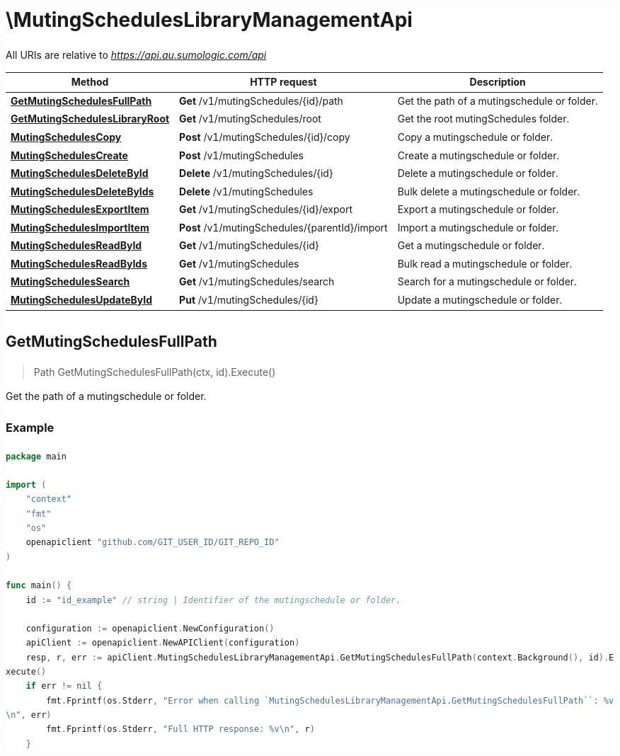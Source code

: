 # \MutingSchedulesLibraryManagementApi

All URIs are relative to *https://api.au.sumologic.com/api*

Method | HTTP request | Description
------------- | ------------- | -------------
[**GetMutingSchedulesFullPath**](MutingSchedulesLibraryManagementApi.md#GetMutingSchedulesFullPath) | **Get** /v1/mutingSchedules/{id}/path | Get the path of a mutingschedule or folder.
[**GetMutingSchedulesLibraryRoot**](MutingSchedulesLibraryManagementApi.md#GetMutingSchedulesLibraryRoot) | **Get** /v1/mutingSchedules/root | Get the root mutingSchedules folder.
[**MutingSchedulesCopy**](MutingSchedulesLibraryManagementApi.md#MutingSchedulesCopy) | **Post** /v1/mutingSchedules/{id}/copy | Copy a mutingschedule or folder.
[**MutingSchedulesCreate**](MutingSchedulesLibraryManagementApi.md#MutingSchedulesCreate) | **Post** /v1/mutingSchedules | Create a mutingschedule or folder. 
[**MutingSchedulesDeleteById**](MutingSchedulesLibraryManagementApi.md#MutingSchedulesDeleteById) | **Delete** /v1/mutingSchedules/{id} | Delete a mutingschedule or folder. 
[**MutingSchedulesDeleteByIds**](MutingSchedulesLibraryManagementApi.md#MutingSchedulesDeleteByIds) | **Delete** /v1/mutingSchedules | Bulk delete a mutingschedule or folder. 
[**MutingSchedulesExportItem**](MutingSchedulesLibraryManagementApi.md#MutingSchedulesExportItem) | **Get** /v1/mutingSchedules/{id}/export | Export a mutingschedule or folder.
[**MutingSchedulesImportItem**](MutingSchedulesLibraryManagementApi.md#MutingSchedulesImportItem) | **Post** /v1/mutingSchedules/{parentId}/import | Import a mutingschedule or folder.
[**MutingSchedulesReadById**](MutingSchedulesLibraryManagementApi.md#MutingSchedulesReadById) | **Get** /v1/mutingSchedules/{id} | Get a mutingschedule or folder.
[**MutingSchedulesReadByIds**](MutingSchedulesLibraryManagementApi.md#MutingSchedulesReadByIds) | **Get** /v1/mutingSchedules | Bulk read a mutingschedule or folder.
[**MutingSchedulesSearch**](MutingSchedulesLibraryManagementApi.md#MutingSchedulesSearch) | **Get** /v1/mutingSchedules/search | Search for a mutingschedule or folder.
[**MutingSchedulesUpdateById**](MutingSchedulesLibraryManagementApi.md#MutingSchedulesUpdateById) | **Put** /v1/mutingSchedules/{id} | Update a mutingschedule or folder. 



## GetMutingSchedulesFullPath

> Path GetMutingSchedulesFullPath(ctx, id).Execute()

Get the path of a mutingschedule or folder.



### Example

```go
package main

import (
    "context"
    "fmt"
    "os"
    openapiclient "github.com/GIT_USER_ID/GIT_REPO_ID"
)

func main() {
    id := "id_example" // string | Identifier of the mutingschedule or folder.

    configuration := openapiclient.NewConfiguration()
    apiClient := openapiclient.NewAPIClient(configuration)
    resp, r, err := apiClient.MutingSchedulesLibraryManagementApi.GetMutingSchedulesFullPath(context.Background(), id).Execute()
    if err != nil {
        fmt.Fprintf(os.Stderr, "Error when calling `MutingSchedulesLibraryManagementApi.GetMutingSchedulesFullPath``: %v\n", err)
        fmt.Fprintf(os.Stderr, "Full HTTP response: %v\n", r)
    }
```